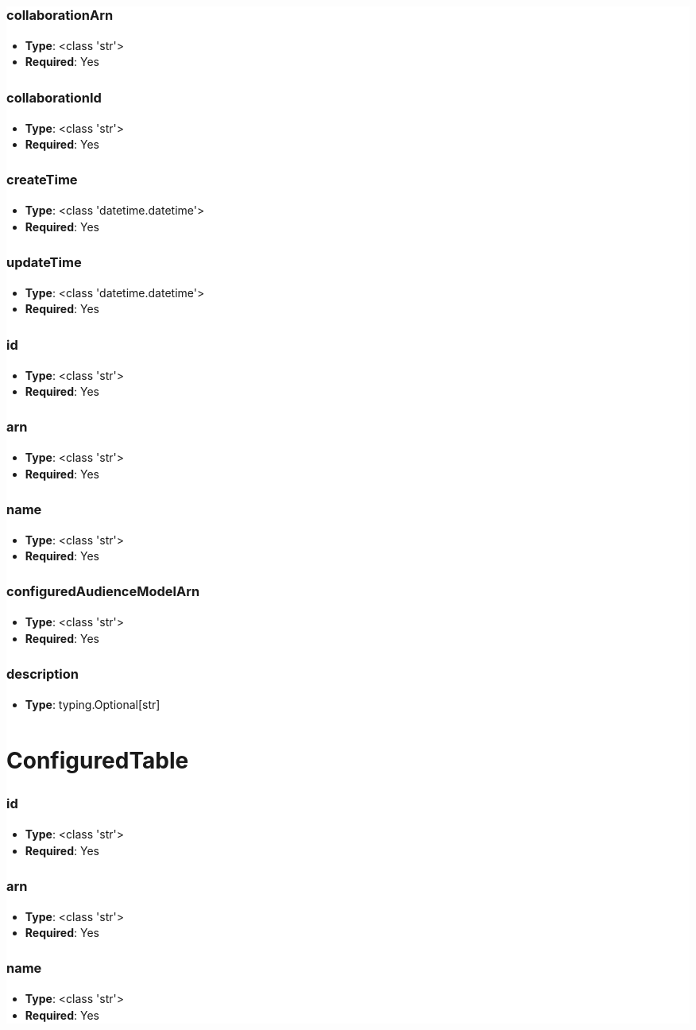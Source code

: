 ### collaborationArn
- **Type**: <class 'str'>
- **Required**: Yes

### collaborationId
- **Type**: <class 'str'>
- **Required**: Yes

### createTime
- **Type**: <class 'datetime.datetime'>
- **Required**: Yes

### updateTime
- **Type**: <class 'datetime.datetime'>
- **Required**: Yes

### id
- **Type**: <class 'str'>
- **Required**: Yes

### arn
- **Type**: <class 'str'>
- **Required**: Yes

### name
- **Type**: <class 'str'>
- **Required**: Yes

### configuredAudienceModelArn
- **Type**: <class 'str'>
- **Required**: Yes

### description
- **Type**: typing.Optional[str]


# ConfiguredTable

### id
- **Type**: <class 'str'>
- **Required**: Yes

### arn
- **Type**: <class 'str'>
- **Required**: Yes

### name
- **Type**: <class 'str'>
- **Required**: Yes
